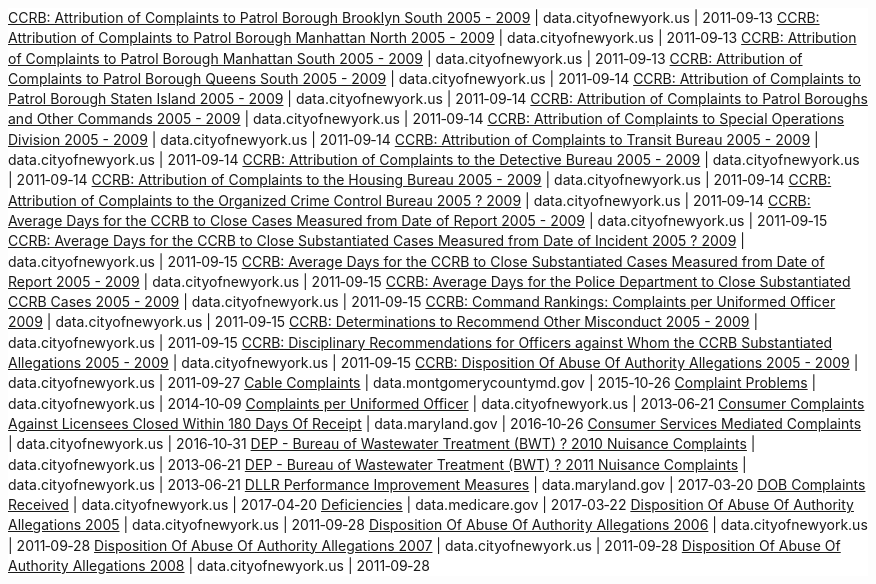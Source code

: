 [CCRB: Attribution of Complaints to Patrol Borough Brooklyn South 2005 - 2009](../datasets/c5mf-k73g.md) | data.cityofnewyork.us | 2011&#x2011;09&#x2011;13
[CCRB: Attribution of Complaints to Patrol Borough Manhattan North 2005 - 2009](../datasets/xpcf-tg2m.md) | data.cityofnewyork.us | 2011&#x2011;09&#x2011;13
[CCRB: Attribution of Complaints to Patrol Borough Manhattan South 2005 - 2009](../datasets/4px5-vncp.md) | data.cityofnewyork.us | 2011&#x2011;09&#x2011;13
[CCRB: Attribution of Complaints to Patrol Borough Queens South 2005 - 2009](../datasets/8wpj-vk59.md) | data.cityofnewyork.us | 2011&#x2011;09&#x2011;14
[CCRB: Attribution of Complaints to Patrol Borough Staten Island 2005 - 2009](../datasets/d8cz-kh5x.md) | data.cityofnewyork.us | 2011&#x2011;09&#x2011;14
[CCRB: Attribution of Complaints to Patrol Boroughs and Other Commands 2005 - 2009](../datasets/egiq-kmr5.md) | data.cityofnewyork.us | 2011&#x2011;09&#x2011;14
[CCRB: Attribution of Complaints to Special Operations Division 2005 - 2009](../datasets/rfu3-4gsz.md) | data.cityofnewyork.us | 2011&#x2011;09&#x2011;14
[CCRB: Attribution of Complaints to Transit Bureau 2005 - 2009](../datasets/72n5-tp5u.md) | data.cityofnewyork.us | 2011&#x2011;09&#x2011;14
[CCRB: Attribution of Complaints to the Detective Bureau 2005 - 2009](../datasets/fgb7-3q7d.md) | data.cityofnewyork.us | 2011&#x2011;09&#x2011;14
[CCRB: Attribution of Complaints to the Housing Bureau 2005 - 2009](../datasets/cqhy-d5cj.md) | data.cityofnewyork.us | 2011&#x2011;09&#x2011;14
[CCRB: Attribution of Complaints to the Organized Crime Control Bureau 2005 ? 2009](../datasets/v3a6-muuw.md) | data.cityofnewyork.us | 2011&#x2011;09&#x2011;14
[CCRB: Average Days for the CCRB to Close Cases Measured from Date of Report 2005 - 2009](../datasets/rgqc-ddc4.md) | data.cityofnewyork.us | 2011&#x2011;09&#x2011;15
[CCRB: Average Days for the CCRB to Close Substantiated Cases Measured from Date of Incident 2005 ? 2009](../datasets/7ub6-8ecn.md) | data.cityofnewyork.us | 2011&#x2011;09&#x2011;15
[CCRB: Average Days for the CCRB to Close Substantiated Cases Measured from Date of Report 2005 - 2009](../datasets/bws2-q2sb.md) | data.cityofnewyork.us | 2011&#x2011;09&#x2011;15
[CCRB: Average Days for the Police Department to Close Substantiated CCRB Cases 2005 - 2009](../datasets/niyd-ckq3.md) | data.cityofnewyork.us | 2011&#x2011;09&#x2011;15
[CCRB: Command Rankings: Complaints per Uniformed Officer 2009](../datasets/83kr-sbhe.md) | data.cityofnewyork.us | 2011&#x2011;09&#x2011;15
[CCRB: Determinations to Recommend Other Misconduct 2005 - 2009](../datasets/v3f6-2e7z.md) | data.cityofnewyork.us | 2011&#x2011;09&#x2011;15
[CCRB: Disciplinary Recommendations for Officers against Whom the CCRB Substantiated Allegations 2005 - 2009](../datasets/jabk-zf7i.md) | data.cityofnewyork.us | 2011&#x2011;09&#x2011;15
[CCRB: Disposition Of Abuse Of Authority Allegations 2005 - 2009](../datasets/mtfg-8ayp.md) | data.cityofnewyork.us | 2011&#x2011;09&#x2011;27
[Cable Complaints](../datasets/v2ei-xfce.md) | data.montgomerycountymd.gov | 2015&#x2011;10&#x2011;26
[Complaint Problems](../datasets/a2nx-4u46.md) | data.cityofnewyork.us | 2014&#x2011;10&#x2011;09
[Complaints per Uniformed Officer](../datasets/js82-9nvz.md) | data.cityofnewyork.us | 2013&#x2011;06&#x2011;21
[Consumer Complaints Against Licensees Closed Within 180 Days Of Receipt](../datasets/e35t-9xe8.md) | data.maryland.gov | 2016&#x2011;10&#x2011;26
[Consumer Services Mediated Complaints](../datasets/nre2-6m2s.md) | data.cityofnewyork.us | 2016&#x2011;10&#x2011;31
[DEP - Bureau of Wastewater Treatment (BWT) ? 2010 Nuisance Complaints](../datasets/rubn-abch.md) | data.cityofnewyork.us | 2013&#x2011;06&#x2011;21
[DEP - Bureau of Wastewater Treatment (BWT) ? 2011 Nuisance Complaints](../datasets/qiku-f5v3.md) | data.cityofnewyork.us | 2013&#x2011;06&#x2011;21
[DLLR Performance Improvement Measures](../datasets/7m66-dvnt.md) | data.maryland.gov | 2017&#x2011;03&#x2011;20
[DOB Complaints Received](../datasets/eabe-havv.md) | data.cityofnewyork.us | 2017&#x2011;04&#x2011;20
[Deficiencies](../datasets/r5ix-sfxw.md) | data.medicare.gov | 2017&#x2011;03&#x2011;22
[Disposition Of Abuse Of Authority Allegations 2005](../datasets/qf2v-7dbv.md) | data.cityofnewyork.us | 2011&#x2011;09&#x2011;28
[Disposition Of Abuse Of Authority Allegations 2006](../datasets/b3wh-m425.md) | data.cityofnewyork.us | 2011&#x2011;09&#x2011;28
[Disposition Of Abuse Of Authority Allegations 2007](../datasets/2iia-33q9.md) | data.cityofnewyork.us | 2011&#x2011;09&#x2011;28
[Disposition Of Abuse Of Authority Allegations 2008](../datasets/yid9-y2bb.md) | data.cityofnewyork.us | 2011&#x2011;09&#x2011;28